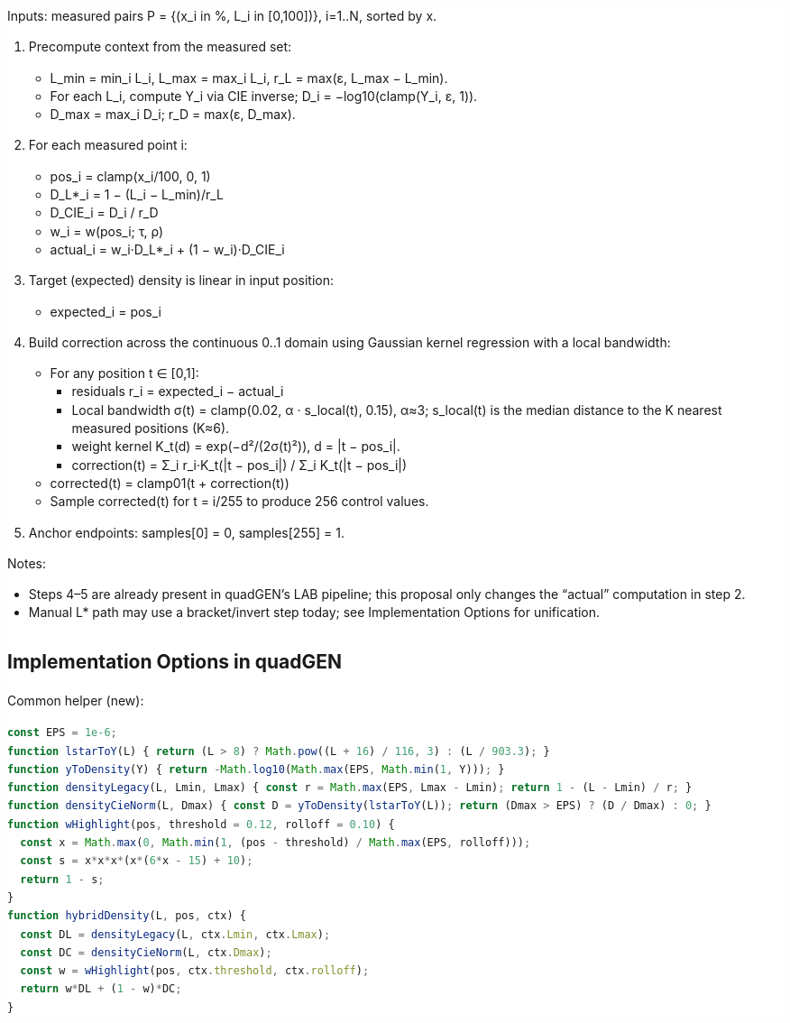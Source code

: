 Inputs: measured pairs P = {(x_i in %, L_i in [0,100])}, i=1..N, sorted by x.

1) Precompute context from the measured set:
   - L_min = min_i L_i, L_max = max_i L_i, r_L = max(ε, L_max − L_min).
   - For each L_i, compute Y_i via CIE inverse; D_i = −log10(clamp(Y_i, ε, 1)).
   - D_max = max_i D_i; r_D = max(ε, D_max).

2) For each measured point i:
   - pos_i = clamp(x_i/100, 0, 1)
   - D_L*_i = 1 − (L_i − L_min)/r_L
   - D_CIE_i = D_i / r_D
   - w_i = w(pos_i; τ, ρ)
   - actual_i = w_i·D_L*_i + (1 − w_i)·D_CIE_i

3) Target (expected) density is linear in input position:
   - expected_i = pos_i

4) Build correction across the continuous 0..1 domain using Gaussian kernel regression with a local bandwidth:
   - For any position t ∈ [0,1]:
     - residuals r_i = expected_i − actual_i
     - Local bandwidth σ(t) = clamp(0.02, α · s_local(t), 0.15), α≈3; s_local(t) is the median distance to the K nearest measured positions (K≈6).
     - weight kernel K_t(d) = exp(−d²/(2σ(t)²)), d = |t − pos_i|.
     - correction(t) = Σ_i r_i·K_t(|t − pos_i|) / Σ_i K_t(|t − pos_i|)
   - corrected(t) = clamp01(t + correction(t))
   - Sample corrected(t) for t = i/255 to produce 256 control values.

5) Anchor endpoints: samples[0] = 0, samples[255] = 1.

Notes:
- Steps 4–5 are already present in quadGEN’s LAB pipeline; this proposal only changes the “actual” computation in step 2.
- Manual L* path may use a bracket/invert step today; see Implementation Options for unification.

## Implementation Options in quadGEN

Common helper (new):

```js
const EPS = 1e-6;
function lstarToY(L) { return (L > 8) ? Math.pow((L + 16) / 116, 3) : (L / 903.3); }
function yToDensity(Y) { return -Math.log10(Math.max(EPS, Math.min(1, Y))); }
function densityLegacy(L, Lmin, Lmax) { const r = Math.max(EPS, Lmax - Lmin); return 1 - (L - Lmin) / r; }
function densityCieNorm(L, Dmax) { const D = yToDensity(lstarToY(L)); return (Dmax > EPS) ? (D / Dmax) : 0; }
function wHighlight(pos, threshold = 0.12, rolloff = 0.10) {
  const x = Math.max(0, Math.min(1, (pos - threshold) / Math.max(EPS, rolloff)));
  const s = x*x*x*(x*(6*x - 15) + 10);
  return 1 - s;
}
function hybridDensity(L, pos, ctx) {
  const DL = densityLegacy(L, ctx.Lmin, ctx.Lmax);
  const DC = densityCieNorm(L, ctx.Dmax);
  const w = wHighlight(pos, ctx.threshold, ctx.rolloff);
  return w*DL + (1 - w)*DC;
}
```
